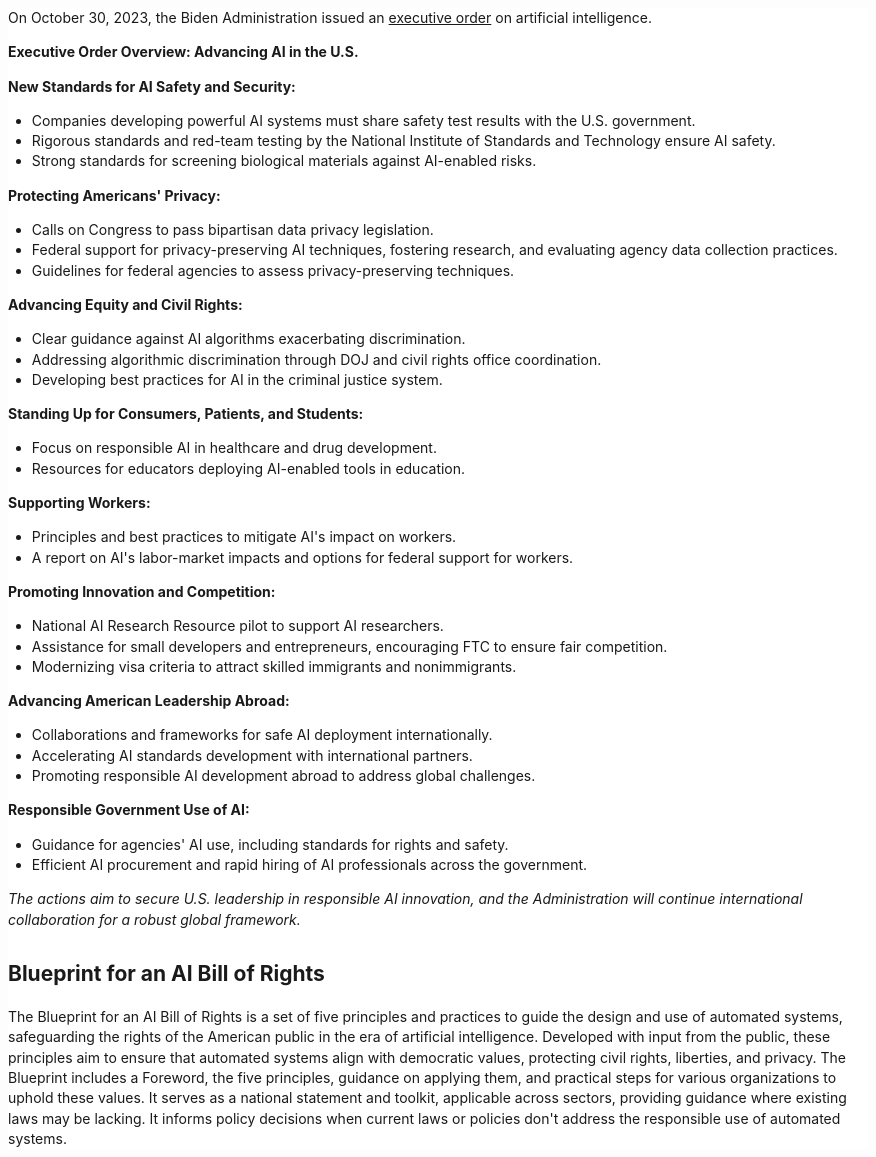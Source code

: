 On October 30, 2023, the Biden Administration issued an [executive order](https://www.whitehouse.gov/briefing-room/presidential-actions/2023/10/30/executive-order-on-the-safe-secure-and-trustworthy-development-and-use-of-artificial-intelligence/) on artificial intelligence.

**Executive Order Overview: Advancing AI in the U.S.**

**New Standards for AI Safety and Security:**
- Companies developing powerful AI systems must share safety test results with the U.S. government.
- Rigorous standards and red-team testing by the National Institute of Standards and Technology ensure AI safety.
- Strong standards for screening biological materials against AI-enabled risks.

**Protecting Americans' Privacy:**
- Calls on Congress to pass bipartisan data privacy legislation.
- Federal support for privacy-preserving AI techniques, fostering research, and evaluating agency data collection practices.
- Guidelines for federal agencies to assess privacy-preserving techniques.

**Advancing Equity and Civil Rights:**
- Clear guidance against AI algorithms exacerbating discrimination.
- Addressing algorithmic discrimination through DOJ and civil rights office coordination.
- Developing best practices for AI in the criminal justice system.

**Standing Up for Consumers, Patients, and Students:**
- Focus on responsible AI in healthcare and drug development.
- Resources for educators deploying AI-enabled tools in education.

**Supporting Workers:**
- Principles and best practices to mitigate AI's impact on workers.
- A report on AI's labor-market impacts and options for federal support for workers.

**Promoting Innovation and Competition:**
- National AI Research Resource pilot to support AI researchers.
- Assistance for small developers and entrepreneurs, encouraging FTC to ensure fair competition.
- Modernizing visa criteria to attract skilled immigrants and nonimmigrants.

**Advancing American Leadership Abroad:**
- Collaborations and frameworks for safe AI deployment internationally.
- Accelerating AI standards development with international partners.
- Promoting responsible AI development abroad to address global challenges.

**Responsible Government Use of AI:**
- Guidance for agencies' AI use, including standards for rights and safety.
- Efficient AI procurement and rapid hiring of AI professionals across the government.

*The actions aim to secure U.S. leadership in responsible AI innovation, and the Administration will continue international collaboration for a robust global framework.*

## Blueprint for an AI Bill of Rights

The Blueprint for an AI Bill of Rights is a set of five principles and practices to guide the design and use of automated systems, safeguarding the rights of the American public in the era of artificial intelligence. Developed with input from the public, these principles aim to ensure that automated systems align with democratic values, protecting civil rights, liberties, and privacy. The Blueprint includes a Foreword, the five principles, guidance on applying them, and practical steps for various organizations to uphold these values. It serves as a national statement and toolkit, applicable across sectors, providing guidance where existing laws may be lacking. It informs policy decisions when current laws or policies don't address the responsible use of automated systems.
